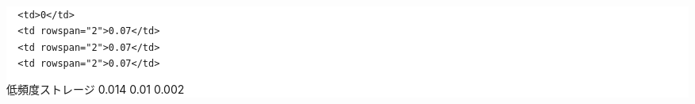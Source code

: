      <td>0</td>
      <td rowspan="2">0.07</td>
      <td rowspan="2">0.07</td>
      <td rowspan="2">0.07</td>
   </tr>
   <tr>
      <td>低頻度ストレージ</td>
      <td>0.014</td>
      <td>0.01</td>
      <td>0.002</td>
   </tr>
</table>


